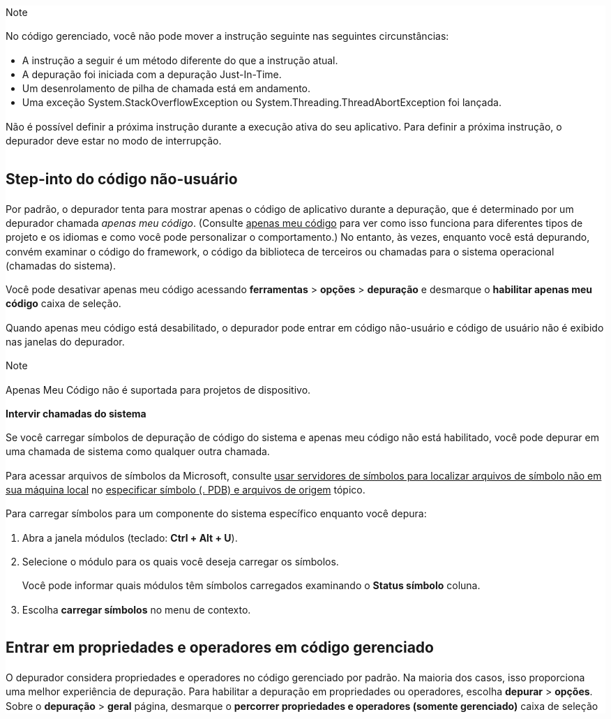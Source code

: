 > [!NOTE]
>  No código gerenciado, você não pode mover a instrução seguinte nas seguintes circunstâncias:  
>   
>  -   A instrução a seguir é um método diferente do que a instrução atual.  
> -   A depuração foi iniciada com a depuração Just-In-Time.  
> -   Um desenrolamento de pilha de chamada está em andamento.  
> -   Uma exceção System.StackOverflowException ou System.Threading.ThreadAbortException foi lançada.  
  
 Não é possível definir a próxima instrução durante a execução ativa do seu aplicativo. Para definir a próxima instrução, o depurador deve estar no modo de interrupção.  
  
## <a name="BKMK_Restrict_stepping_to_Just_My_Code"></a>Step-into do código não-usuário  
 Por padrão, o depurador tenta para mostrar apenas o código de aplicativo durante a depuração, que é determinado por um depurador chamada *apenas meu código*. (Consulte [apenas meu código](../debugger/just-my-code.md) para ver como isso funciona para diferentes tipos de projeto e os idiomas e como você pode personalizar o comportamento.) No entanto, às vezes, enquanto você está depurando, convém examinar o código do framework, o código da biblioteca de terceiros ou chamadas para o sistema operacional (chamadas do sistema).  
  
 Você pode desativar apenas meu código acessando **ferramentas** > **opções** > **depuração** e desmarque o **habilitar apenas meu código** caixa de seleção.  
  
 Quando apenas meu código está desabilitado, o depurador pode entrar em código não-usuário e código de usuário não é exibido nas janelas do depurador.  
  
> [!NOTE]
>  Apenas Meu Código não é suportada para projetos de dispositivo.  
  
 **Intervir chamadas do sistema**  
  
 Se você carregar símbolos de depuração de código do sistema e apenas meu código não está habilitado, você pode depurar em uma chamada de sistema como qualquer outra chamada.  
  
 Para acessar arquivos de símbolos da Microsoft, consulte [usar servidores de símbolos para localizar arquivos de símbolo não em sua máquina local](../debugger/specify-symbol-dot-pdb-and-source-files-in-the-visual-studio-debugger.md#BKMK_Use_symbol_servers_to_find_symbol_files_not_on_your_local_machine) no [especificar símbolo (. PDB) e arquivos de origem](../debugger/specify-symbol-dot-pdb-and-source-files-in-the-visual-studio-debugger.md) tópico.  
  
 Para carregar símbolos para um componente do sistema específico enquanto você depura:  
  
1.  Abra a janela módulos (teclado: **Ctrl + Alt + U**).  
  
2.  Selecione o módulo para os quais você deseja carregar os símbolos.  
  
     Você pode informar quais módulos têm símbolos carregados examinando o **Status símbolo** coluna.  
  
3.  Escolha **carregar símbolos** no menu de contexto.  
  
##  <a name="BKMK_Step_into_properties_and_operators_in_managed_code"></a>Entrar em propriedades e operadores em código gerenciado  
 O depurador considera propriedades e operadores no código gerenciado por padrão. Na maioria dos casos, isso proporciona uma melhor experiência de depuração. Para habilitar a depuração em propriedades ou operadores, escolha **depurar** > **opções**. Sobre o **depuração** > **geral** página, desmarque o **percorrer propriedades e operadores (somente gerenciado)** caixa de seleção